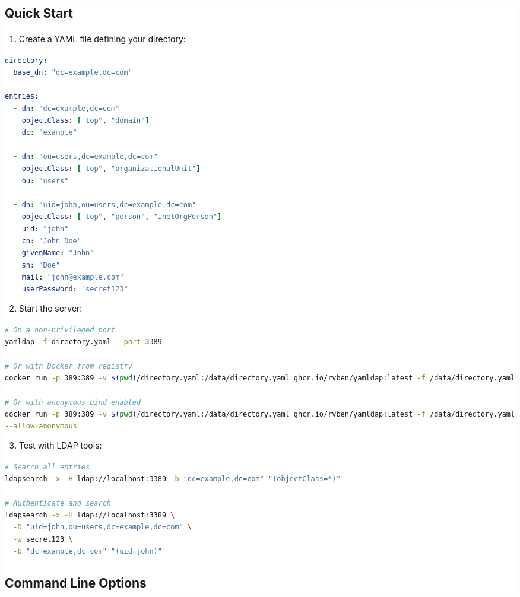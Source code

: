 ## Quick Start

1. Create a YAML file defining your directory:
```yaml
directory:
  base_dn: "dc=example,dc=com"

entries:
  - dn: "dc=example,dc=com"
    objectClass: ["top", "domain"]
    dc: "example"

  - dn: "ou=users,dc=example,dc=com"
    objectClass: ["top", "organizationalUnit"]
    ou: "users"

  - dn: "uid=john,ou=users,dc=example,dc=com"
    objectClass: ["top", "person", "inetOrgPerson"]
    uid: "john"
    cn: "John Doe"
    givenName: "John"
    sn: "Doe"
    mail: "john@example.com"
    userPassword: "secret123"
```

2. Start the server:
```bash
# On a non-privileged port
yamldap -f directory.yaml --port 3389

# Or with Docker from registry
docker run -p 389:389 -v $(pwd)/directory.yaml:/data/directory.yaml ghcr.io/rvben/yamldap:latest -f /data/directory.yaml

# Or with anonymous bind enabled
docker run -p 389:389 -v $(pwd)/directory.yaml:/data/directory.yaml ghcr.io/rvben/yamldap:latest -f /data/directory.yaml --allow-anonymous
```

3. Test with LDAP tools:
```bash
# Search all entries
ldapsearch -x -H ldap://localhost:3389 -b "dc=example,dc=com" "(objectClass=*)"

# Authenticate and search
ldapsearch -x -H ldap://localhost:3389 \
  -D "uid=john,ou=users,dc=example,dc=com" \
  -w secret123 \
  -b "dc=example,dc=com" "(uid=john)"
```

## Command Line Options
